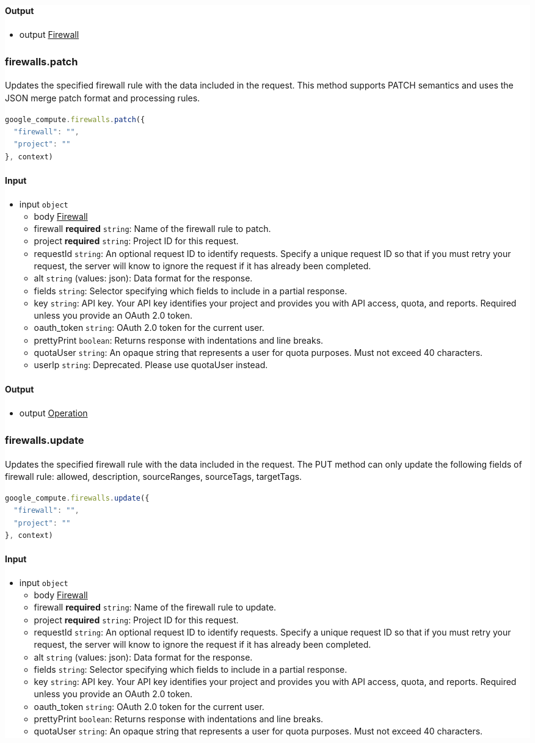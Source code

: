 #### Output
* output [Firewall](#firewall)

### firewalls.patch
Updates the specified firewall rule with the data included in the request. This method supports PATCH semantics and uses the JSON merge patch format and processing rules.


```js
google_compute.firewalls.patch({
  "firewall": "",
  "project": ""
}, context)
```

#### Input
* input `object`
  * body [Firewall](#firewall)
  * firewall **required** `string`: Name of the firewall rule to patch.
  * project **required** `string`: Project ID for this request.
  * requestId `string`: An optional request ID to identify requests. Specify a unique request ID so that if you must retry your request, the server will know to ignore the request if it has already been completed.
  * alt `string` (values: json): Data format for the response.
  * fields `string`: Selector specifying which fields to include in a partial response.
  * key `string`: API key. Your API key identifies your project and provides you with API access, quota, and reports. Required unless you provide an OAuth 2.0 token.
  * oauth_token `string`: OAuth 2.0 token for the current user.
  * prettyPrint `boolean`: Returns response with indentations and line breaks.
  * quotaUser `string`: An opaque string that represents a user for quota purposes. Must not exceed 40 characters.
  * userIp `string`: Deprecated. Please use quotaUser instead.

#### Output
* output [Operation](#operation)

### firewalls.update
Updates the specified firewall rule with the data included in the request. The PUT method can only update the following fields of firewall rule: allowed, description, sourceRanges, sourceTags, targetTags.


```js
google_compute.firewalls.update({
  "firewall": "",
  "project": ""
}, context)
```

#### Input
* input `object`
  * body [Firewall](#firewall)
  * firewall **required** `string`: Name of the firewall rule to update.
  * project **required** `string`: Project ID for this request.
  * requestId `string`: An optional request ID to identify requests. Specify a unique request ID so that if you must retry your request, the server will know to ignore the request if it has already been completed.
  * alt `string` (values: json): Data format for the response.
  * fields `string`: Selector specifying which fields to include in a partial response.
  * key `string`: API key. Your API key identifies your project and provides you with API access, quota, and reports. Required unless you provide an OAuth 2.0 token.
  * oauth_token `string`: OAuth 2.0 token for the current user.
  * prettyPrint `boolean`: Returns response with indentations and line breaks.
  * quotaUser `string`: An opaque string that represents a user for quota purposes. Must not exceed 40 characters.